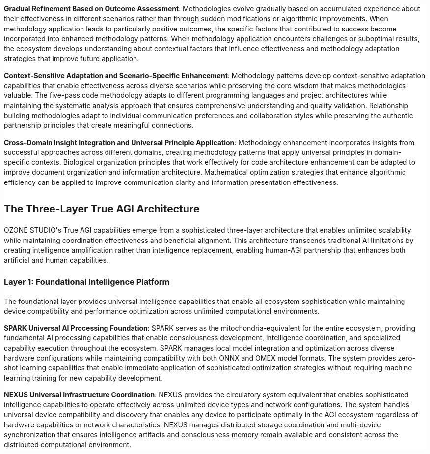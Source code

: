 **Gradual Refinement Based on Outcome Assessment**: Methodologies evolve gradually based on accumulated experience about their effectiveness in different scenarios rather than through sudden modifications or algorithmic improvements. When methodology application leads to particularly positive outcomes, the specific factors that contributed to success become incorporated into enhanced methodology patterns. When methodology application encounters challenges or suboptimal results, the ecosystem develops understanding about contextual factors that influence effectiveness and methodology adaptation strategies that improve future application.

**Context-Sensitive Adaptation and Scenario-Specific Enhancement**: Methodology patterns develop context-sensitive adaptation capabilities that enable effectiveness across diverse scenarios while preserving the core wisdom that makes methodologies valuable. The five-pass code methodology adapts to different programming languages and project architectures while maintaining the systematic analysis approach that ensures comprehensive understanding and quality validation. Relationship building methodologies adapt to individual communication preferences and collaboration styles while preserving the authentic partnership principles that create meaningful connections.

**Cross-Domain Insight Integration and Universal Principle Application**: Methodology enhancement incorporates insights from successful approaches across different domains, creating methodology patterns that apply universal principles in domain-specific contexts. Biological organization principles that work effectively for code architecture enhancement can be adapted to improve document organization and information architecture. Mathematical optimization strategies that enhance algorithmic efficiency can be applied to improve communication clarity and information presentation effectiveness.

## The Three-Layer True AGI Architecture

OZONE STUDIO's True AGI capabilities emerge from a sophisticated three-layer architecture that enables unlimited scalability while maintaining coordination effectiveness and beneficial alignment. This architecture transcends traditional AI limitations by creating intelligence amplification rather than intelligence replacement, enabling human-AGI partnership that enhances both artificial and human capabilities.

### Layer 1: Foundational Intelligence Platform

The foundational layer provides universal intelligence capabilities that enable all ecosystem sophistication while maintaining device compatibility and performance optimization across unlimited computational environments.

**SPARK Universal AI Processing Foundation**: SPARK serves as the mitochondria-equivalent for the entire ecosystem, providing fundamental AI processing capabilities that enable consciousness development, intelligence coordination, and specialized capability execution throughout the ecosystem. SPARK manages local model integration and optimization across diverse hardware configurations while maintaining compatibility with both ONNX and OMEX model formats. The system provides zero-shot learning capabilities that enable immediate application of sophisticated optimization strategies without requiring machine learning training for new capability development.

**NEXUS Universal Infrastructure Coordination**: NEXUS provides the circulatory system equivalent that enables sophisticated intelligence capabilities to operate effectively across unlimited device types and network configurations. The system handles universal device compatibility and discovery that enables any device to participate optimally in the AGI ecosystem regardless of hardware capabilities or network characteristics. NEXUS manages distributed storage coordination and multi-device synchronization that ensures intelligence artifacts and consciousness memory remain available and consistent across the distributed computational environment.
